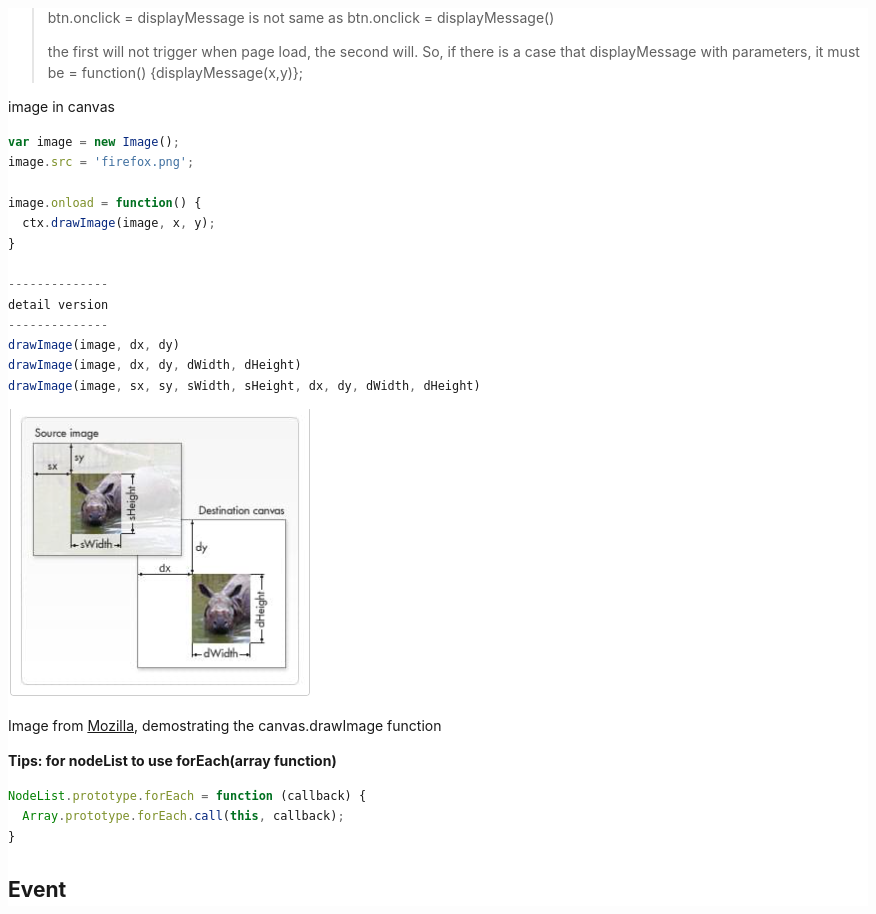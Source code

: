 > btn.onclick = displayMessage  is not same as btn.onclick = displayMessage()
>
> the first will not trigger when page load, the second will. So, if there is a case that displayMessage with parameters, it must be = function() {displayMessage(x,y)};

image in canvas

```js
var image = new Image();
image.src = 'firefox.png';

image.onload = function() {
  ctx.drawImage(image, x, y);
}

--------------
detail version
--------------
drawImage(image, dx, dy)
drawImage(image, dx, dy, dWidth, dHeight)
drawImage(image, sx, sy, sWidth, sHeight, dx, dy, dWidth, dHeight)

```

![image-20220729150523898](Images/image-20220729150523898.png)

Image from [Mozilla](https://developer.mozilla.org/en-US/docs/Web/API/CanvasRenderingContext2D/drawImage), demostrating the canvas.drawImage function

**Tips: for nodeList to use forEach(array function)**

```js
NodeList.prototype.forEach = function (callback) {
  Array.prototype.forEach.call(this, callback);
}
```





## Event
